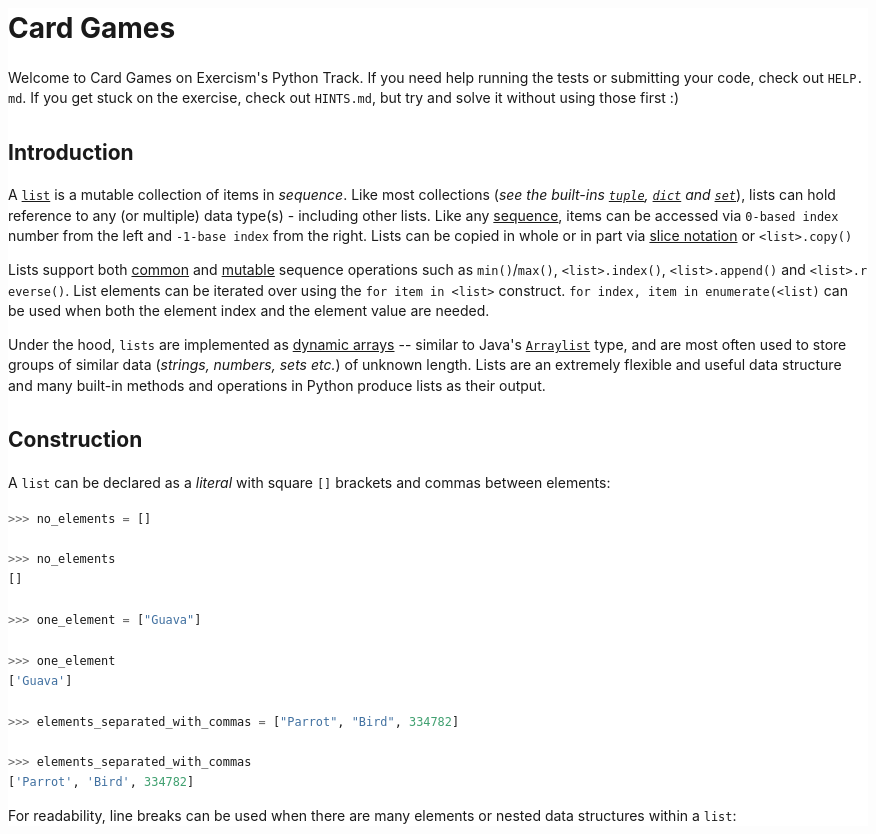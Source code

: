 # Card Games

Welcome to Card Games on Exercism's Python Track.
If you need help running the tests or submitting your code, check out `HELP.md`.
If you get stuck on the exercise, check out `HINTS.md`, but try and solve it without using those first :)

## Introduction

A [`list`][list] is a mutable collection of items in _sequence_.
Like most collections (_see the built-ins [`tuple`][tuple], [`dict`][dict] and [`set`][set]_), lists can hold reference to any (or multiple) data type(s) - including other lists.
Like any [sequence][sequence type], items can be accessed via `0-based index` number from the left and `-1-base index` from the right.
Lists can be copied in whole or in part via [slice notation][slice notation] or `<list>.copy()`

Lists support both [common][common sequence operations] and [mutable][mutable sequence operations] sequence operations such as `min()`/`max()`, `<list>.index()`, `<list>.append()` and `<list>.reverse()`.
List elements can be iterated over using the `for item in <list>` construct.
 `for index, item in enumerate(<list)` can be used when both the element index and the element value are needed.

Under the hood, `lists` are implemented as [dynamic arrays][dynamic array] -- similar to Java's [`Arraylist`][arraylist] type, and are most often used to store groups of similar data (_strings, numbers, sets etc._) of unknown length.
Lists are an extremely flexible and useful data structure and many built-in methods and operations in Python produce lists as their output.


## Construction

A `list` can be declared as a _literal_ with square `[]` brackets and commas between elements:


```python
>>> no_elements = []

>>> no_elements
[]

>>> one_element = ["Guava"]

>>> one_element
['Guava']

>>> elements_separated_with_commas = ["Parrot", "Bird", 334782]

>>> elements_separated_with_commas
['Parrot', 'Bird', 334782]
```

For readability, line breaks can be used when there are many elements or nested data structures within a `list`:


[arraylist]: https://beginnersbook.com/2013/12/java-arraylist/
[common sequence operations]: https://docs.python.org/3/library/stdtypes.html#common-sequence-operations
[dict]: https://docs.python.org/3/library/stdtypes.html#dict
[dynamic array]: https://en.wikipedia.org/wiki/Dynamic_array
[list]: https://docs.python.org/3/library/stdtypes.html#list
[mutable sequence operations]: https://docs.python.org/3/library/stdtypes.html#typesseq-mutable
[sequence type]: https://docs.python.org/3/library/stdtypes.html#sequence-types-list-tuple-range
[set]: https://docs.python.org/3/library/stdtypes.html#set
[slice notation]: https://docs.python.org/3/reference/expressions.html#slicings
[tuple]: https://docs.python.org/3/library/stdtypes.html#tuple